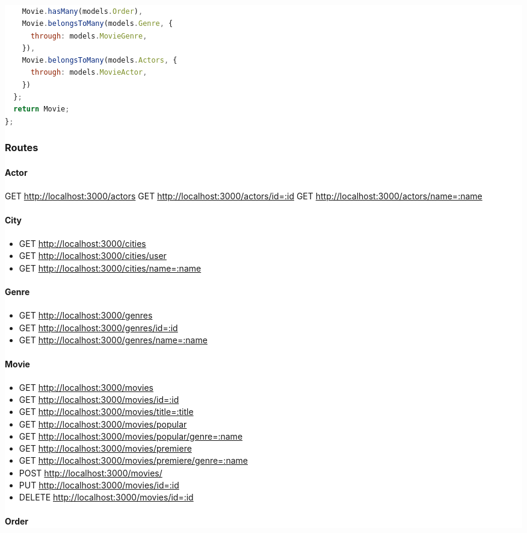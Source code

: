 ```js
    Movie.hasMany(models.Order),
    Movie.belongsToMany(models.Genre, {
      through: models.MovieGenre,
    }),
    Movie.belongsToMany(models.Actors, {
      through: models.MovieActor,
    })
  };
  return Movie;
};
```


### Routes

#### Actor

GET <a href="http://localhost:3000/actors">http://localhost:3000/actors<a>
GET <a href="http://localhost:3000/actors/id=:id">http://localhost:3000/actors/id=:id<a>
GET <a href="http://localhost:3000/actors/name=:name">http://localhost:3000/actors/name=:name<a>
  
  
#### City

- GET <a href="http://localhost:3000/cities">http://localhost:3000/cities<a>
- GET <a href="http://localhost:3000/cities/user">http://localhost:3000/cities/user<a>
- GET <a href="http://localhost:3000/cities/name=:name">http://localhost:3000/cities/name=:name<a>


#### Genre

- GET <a href="http://localhost:3000/genres">http://localhost:3000/genres<a>
- GET <a href="http://localhost:3000/genres/id=:id">http://localhost:3000/genres/id=:id<a>
- GET <a href="http://localhost:3000/genres/name=:name">http://localhost:3000/genres/name=:name<a>


#### Movie

- GET <a href="http://localhost:3000/movies">http://localhost:3000/movies<a>
- GET <a href="http://localhost:3000/movies/id=:id">http://localhost:3000/movies/id=:id<a>
- GET <a href="http://localhost:3000/movies/title=:title">http://localhost:3000/movies/title=:title<a>
- GET <a href="http://localhost:3000/movies/popular">http://localhost:3000/movies/popular<a>
- GET <a href="http://localhost:3000/movies/popular/genre=:name">http://localhost:3000/movies/popular/genre=:name<a>
- GET <a href="http://localhost:3000/movies/premiere">http://localhost:3000/movies/premiere<a>
- GET <a href="http://localhost:3000/movies/premiere/genre=:name">http://localhost:3000/movies/premiere/genre=:name<a>
- POST <a href="http://localhost:3000/movies/">http://localhost:3000/movies/<a>
- PUT <a href="http://localhost:3000/movies/id=:id">http://localhost:3000/movies/id=:id<a>
- DELETE <a href="http://localhost:3000/movies/id=:id">http://localhost:3000/movies/id=:id<a>


#### Order
